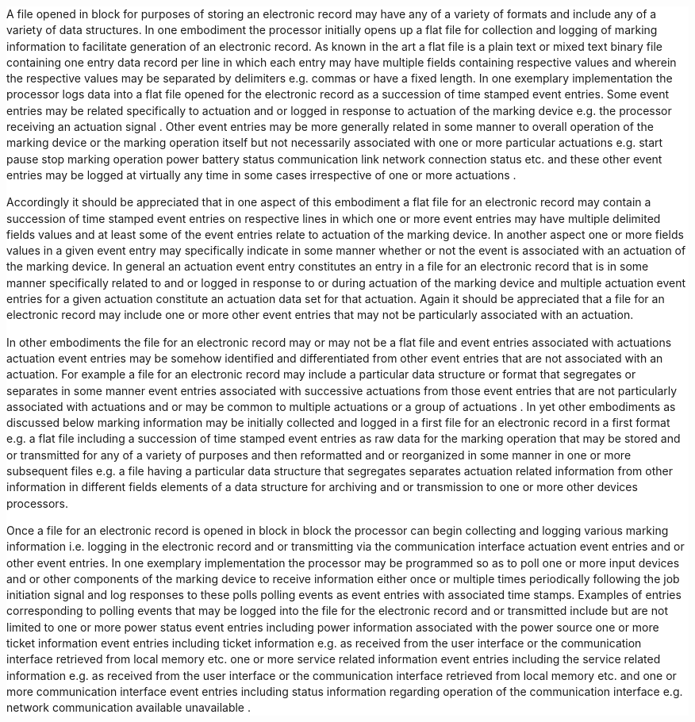 A file opened in block for purposes of storing an electronic record may have any of a variety of formats and include any of a variety of data structures. In one embodiment the processor initially opens up a flat file for collection and logging of marking information to facilitate generation of an electronic record. As known in the art a flat file is a plain text or mixed text binary file containing one entry data record per line in which each entry may have multiple fields containing respective values and wherein the respective values may be separated by delimiters e.g. commas or have a fixed length. In one exemplary implementation the processor logs data into a flat file opened for the electronic record as a succession of time stamped event entries. Some event entries may be related specifically to actuation and or logged in response to actuation of the marking device e.g. the processor receiving an actuation signal . Other event entries may be more generally related in some manner to overall operation of the marking device or the marking operation itself but not necessarily associated with one or more particular actuations e.g. start pause stop marking operation power battery status communication link network connection status etc. and these other event entries may be logged at virtually any time in some cases irrespective of one or more actuations .

Accordingly it should be appreciated that in one aspect of this embodiment a flat file for an electronic record may contain a succession of time stamped event entries on respective lines in which one or more event entries may have multiple delimited fields values and at least some of the event entries relate to actuation of the marking device. In another aspect one or more fields values in a given event entry may specifically indicate in some manner whether or not the event is associated with an actuation of the marking device. In general an actuation event entry constitutes an entry in a file for an electronic record that is in some manner specifically related to and or logged in response to or during actuation of the marking device and multiple actuation event entries for a given actuation constitute an actuation data set for that actuation. Again it should be appreciated that a file for an electronic record may include one or more other event entries that may not be particularly associated with an actuation.

In other embodiments the file for an electronic record may or may not be a flat file and event entries associated with actuations actuation event entries may be somehow identified and differentiated from other event entries that are not associated with an actuation. For example a file for an electronic record may include a particular data structure or format that segregates or separates in some manner event entries associated with successive actuations from those event entries that are not particularly associated with actuations and or may be common to multiple actuations or a group of actuations . In yet other embodiments as discussed below marking information may be initially collected and logged in a first file for an electronic record in a first format e.g. a flat file including a succession of time stamped event entries as raw data for the marking operation that may be stored and or transmitted for any of a variety of purposes and then reformatted and or reorganized in some manner in one or more subsequent files e.g. a file having a particular data structure that segregates separates actuation related information from other information in different fields elements of a data structure for archiving and or transmission to one or more other devices processors.

Once a file for an electronic record is opened in block in block the processor can begin collecting and logging various marking information i.e. logging in the electronic record and or transmitting via the communication interface actuation event entries and or other event entries. In one exemplary implementation the processor may be programmed so as to poll one or more input devices and or other components of the marking device to receive information either once or multiple times periodically following the job initiation signal and log responses to these polls polling events as event entries with associated time stamps. Examples of entries corresponding to polling events that may be logged into the file for the electronic record and or transmitted include but are not limited to one or more power status event entries including power information associated with the power source one or more ticket information event entries including ticket information e.g. as received from the user interface or the communication interface retrieved from local memory etc. one or more service related information event entries including the service related information e.g. as received from the user interface or the communication interface retrieved from local memory etc. and one or more communication interface event entries including status information regarding operation of the communication interface e.g. network communication available unavailable .
